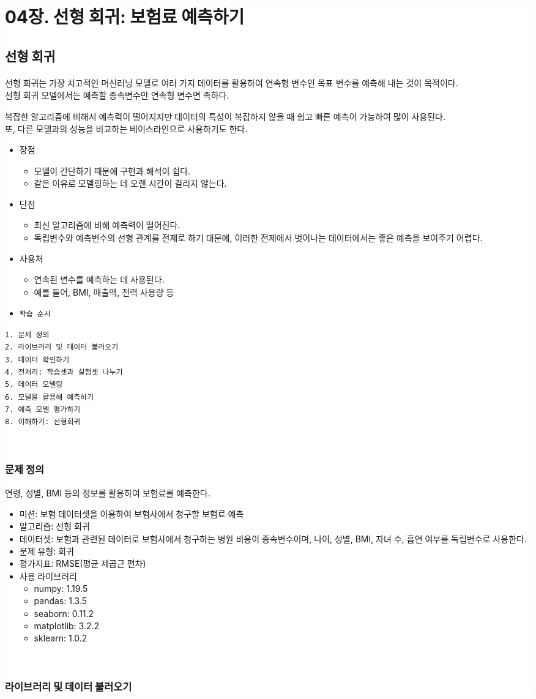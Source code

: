 # 04장. 선형 회귀: 보험료 예측하기

## 선형 회귀

선형 회귀는 가장 치고적인 머신러닝 모델로 여러 가지 데이터를 활용하여 연속형 변수인 목표 변수를 예측해 내는 것이 목적이다.  
선형 회귀 모델에서는 예측할 종속변수만 연속형 변수면 족하다.  

복잡한 알고리즘에 비해서 예측력이 떨어지지만 데이터의 특성이 복잡하지 않을 때 쉽고 빠른 예측이 가능하여 많이 사용된다.  
또, 다른 모델과의 성능을 비교하는 베이스라인으로 사용하기도 한다.  
 - 장점
    - 모델이 간단하기 때문에 구현과 해석이 쉽다.
    - 같은 이유로 모델링하는 데 오랜 시간이 걸리지 않는다.
 - 단점
    - 최신 알고리즘에 비해 예측력이 떨어진다.
    - 독립변수와 예측변수의 선형 관계를 전제로 하기 대문에, 이러한 전제에서 벗어나는 데이터에서는 좋은 예측을 보여주기 어렵다.
 - 사용처
    - 연속된 변수를 예측하는 데 사용된다.
    - 예를 들어, BMI, 매출액, 전력 사용량 등

 - `학습 순서`
```
1. 문제 정의
2. 라이브러리 및 데이터 불러오기
3. 데이터 확인하기
4. 전처리: 학습셋과 실험셋 나누기
5. 데이터 모델링
6. 모델을 활용해 예측하기
7. 예측 모델 평가하기
8. 이해하기: 선형회귀
```

<br/>

### 문제 정의

연령, 성별, BMI 등의 정보를 활용하여 보험료를 예측한다.  

 - 미션: 보험 데이터셋을 이용하여 보험사에서 청구할 보험료 예측
 - 알고리즘: 선형 회귀
 - 데이터셋: 보험과 관련된 데이터로 보험사에서 청구하는 병원 비용이 종속변수이며, 나이, 성별, BMI, 자녀 수, 흡연 여부를 독립변수로 사용한다.
 - 문제 유형: 회귀
 - 평가지표: RMSE(평균 제곱근 편차)
 - 사용 라이브러리
    - numpy: 1.19.5
    - pandas: 1.3.5
    - seaborn: 0.11.2
    - matplotlib: 3.2.2
    - sklearn: 1.0.2

<br/>

### 라이브러리 및 데이터 불러오기
